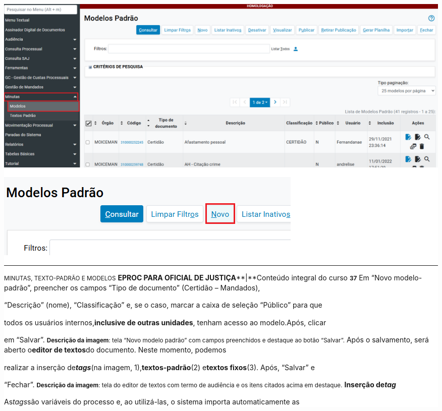 ![Imagem Imagem_4627](../imgs/Imagem_4627.png)

![Imagem Imagem_4628](../imgs/Imagem_4628.png)


---

<small>MINUTAS, TEXTO-PADRÃO E MODELOS</small>
**EPROC PARA OFICIAL DE JUSTIÇA****|**Conteúdo integral do curso
<small>**37**</small>
Em “Novo modelo-padrão”, preencher os campos “Tipo de documento” (Certidão – Mandados),

“Descrição” (nome), “Classificação” e, se o caso, marcar a caixa de seleção “Público” para que

todos os usuários internos,**inclusive de outras unidades**, tenham acesso ao modelo.Após, clicar

em “Salvar”.
<small>**Descrição da imagem**: tela “Novo modelo padrão” com campos preenchidos e destaque ao botão “Salvar”.</small>
Após o salvamento, será aberto o**editor de textos**do documento. Neste momento, podemos

realizar a inserção de***tags***(na imagem, 1),**textos-padrão**(2) e**textos fixos**(3). Após, “Salvar” e

“Fechar”.
<small>**Descrição da imagem**: tela do editor de textos com termo de audiência e os itens citados acima em destaque.</small>
**Inserção de*****tag***

As*tags*são variáveis do processo e, ao utilizá-las, o sistema importa automaticamente as
